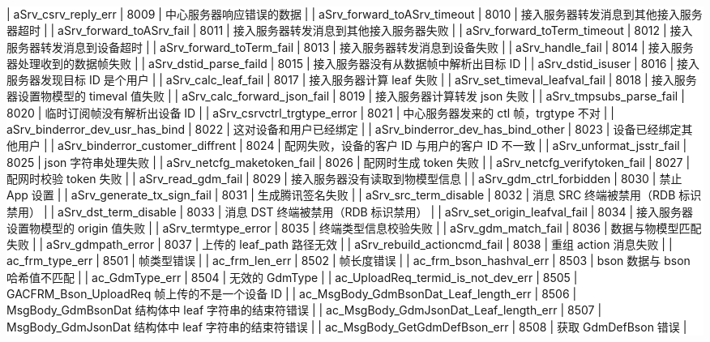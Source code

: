 |                    aSrv_csrv_reply_err                     | 8009   | 中心服务器响应错误的数据                                     |
|                aSrv_forward_toASrv_timeout                 | 8010   | 接入服务器转发消息到其他接入服务器超时                       |
|                  aSrv_forward_toASrv_fail                  | 8011   | 接入服务器转发消息到其他接入服务器失败                       |
|                aSrv_forward_toTerm_timeout                 | 8012   | 接入服务器转发消息到设备超时                                 |
|                  aSrv_forward_toTerm_fail                  | 8013   | 接入服务器转发消息到设备失败                                 |
|                      aSrv_handle_fail                      | 8014   | 接入服务器处理收到的数据帧失败                               |
|                   aSrv_dstid_parse_faild                   | 8015   | 接入服务器没有从数据帧中解析出目标 ID                         |
|                     aSrv_dstid_isuser                      | 8016   | 接入服务器发现目标 ID 是个用户                                 |
|                    aSrv_calc_leaf_fail                     | 8017   | 接入服务器计算 leaf 失败                                       |
|               aSrv_set_timeval_leafval_fail                | 8018   | 接入服务器设置物模型的 timeval 值失败                          |
|                aSrv_calc_forward_json_fail                 | 8019   | 接入服务器计算转发 json 失败                                   |
|                  aSrv_tmpsubs_parse_fail                   | 8020   | 临时订阅帧没有解析出设备 ID                                   |
|                aSrv_csrvctrl_trgtype_error                 | 8021   | 中心服务器发来的 ctl 帧，trgtype 不对                           |
|              aSrv_binderror_dev_usr_has_bind               | 8022   | 这对设备和用户已经绑定                                       |
|             aSrv_binderror_dev_has_bind_other              | 8023   | 设备已经绑定其他用户                                         |
|              aSrv_binderror_customer_diffrent              | 8024   | 配网失败，设备的客户 ID 与用户的客户 ID 不一致                    |
|                  aSrv_unformat_jsstr_fail                  | 8025   | json 字符串处理失败                                           |
|                 aSrv_netcfg_maketoken_fail                 | 8026   | 配网时生成 token 失败                                          |
|                aSrv_netcfg_verifytoken_fail                | 8027   | 配网时校验 token 失败                                          |
|                     aSrv_read_gdm_fail                     | 8029   | 接入服务器没有读取到物模型信息                               |
|                  aSrv_gdm_ctrl_forbidden                   | 8030   | 禁止 App 设置                                                  |
|                 aSrv_generate_tx_sign_fail                 | 8031   | 生成腾讯签名失败                                             |
|                   aSrv_src_term_disable                    | 8032   | 消息 SRC 终端被禁用（RDB 标识禁用）                               |
|                   aSrv_dst_term_disable                    | 8033   | 消息 DST 终端被禁用（RDB 标识禁用）                              |
|                aSrv_set_origin_leafval_fail                | 8034   | 接入服务器设置物模型的 origin 值失败                           |
|                    aSrv_termtype_error                     | 8035   | 终端类型信息校验失败                                         |
|                    aSrv_gdm_match_fail                     | 8036   | 数据与物模型匹配失败                                         |
|                     aSrv_gdmpath_error                     | 8037   | 上传的 leaf_path 路径无效                                      |
|                aSrv_rebuild_actioncmd_fail                 | 8038   | 重组 action 消息失败                                           |
|                      ac_frm_type_err                       | 8501   | 帧类型错误                                                   |
|                       ac_frm_len_err                       | 8502   | 帧长度错误                                                   |
|                  ac_frm_bson_hashval_err                   | 8503   | bson 数据与 bson 哈希值不匹配                                   |
|                       ac_GdmType_err                       | 8504   | 无效的 GdmType                                                |
|             ac_UploadReq_termid_is_not_dev_err             | 8505   | GACFRM_Bson_UploadReq 帧上传的不是一个设备 ID                  |
|           ac_MsgBody_GdmBsonDat_Leaf_length_err            | 8506   | MsgBody_GdmBsonDat 结构体中 leaf 字符串的结束符错误             |
|           ac_MsgBody_GdmJsonDat_Leaf_length_err            | 8507   | MsgBody_GdmJsonDat 结构体中 leaf 字符串的结束符错误             |
|                ac_MsgBody_GetGdmDefBson_err                | 8508   | 获取 GdmDefBson 错误                                           |